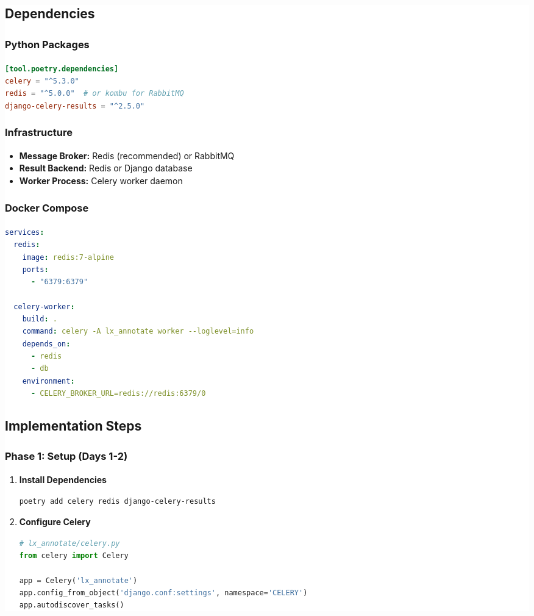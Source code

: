 ## Dependencies

### Python Packages
```toml
[tool.poetry.dependencies]
celery = "^5.3.0"
redis = "^5.0.0"  # or kombu for RabbitMQ
django-celery-results = "^2.5.0"
```

### Infrastructure
- **Message Broker:** Redis (recommended) or RabbitMQ
- **Result Backend:** Redis or Django database
- **Worker Process:** Celery worker daemon

### Docker Compose
```yaml
services:
  redis:
    image: redis:7-alpine
    ports:
      - "6379:6379"
  
  celery-worker:
    build: .
    command: celery -A lx_annotate worker --loglevel=info
    depends_on:
      - redis
      - db
    environment:
      - CELERY_BROKER_URL=redis://redis:6379/0
```

## Implementation Steps

### Phase 1: Setup (Days 1-2)

1. **Install Dependencies**
   ```bash
   poetry add celery redis django-celery-results
   ```

2. **Configure Celery**
   ```python
   # lx_annotate/celery.py
   from celery import Celery
   
   app = Celery('lx_annotate')
   app.config_from_object('django.conf:settings', namespace='CELERY')
   app.autodiscover_tasks()
   ```

